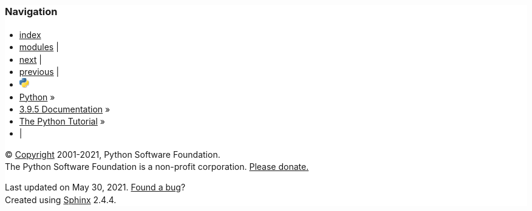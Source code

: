 ### Navigation

- [index](https://docs.python.org/3/genindex.html "General Index")
- [modules](https://docs.python.org/3/py-modindex.html "Python Module Index") |
- [next](modules.html "6. Modules") |
- [previous](controlflow.html "4. More Control Flow Tools") |
- ![](../_static/py.png)
- [Python](https://www.python.org/) »
- [3.9.5 Documentation](https://docs.python.org/3/index.html) »
- [The Python Tutorial](index.html) »
- |

© [Copyright](https://docs.python.org/3/copyright.html) 2001-2021, Python Software Foundation.  
The Python Software Foundation is a non-profit corporation. [Please donate.](https://www.python.org/psf/donations/)

Last updated on May 30, 2021. [Found a bug](https://docs.python.org/3/bugs.html)?  
Created using [Sphinx](https://www.sphinx-doc.org/) 2.4.4.
